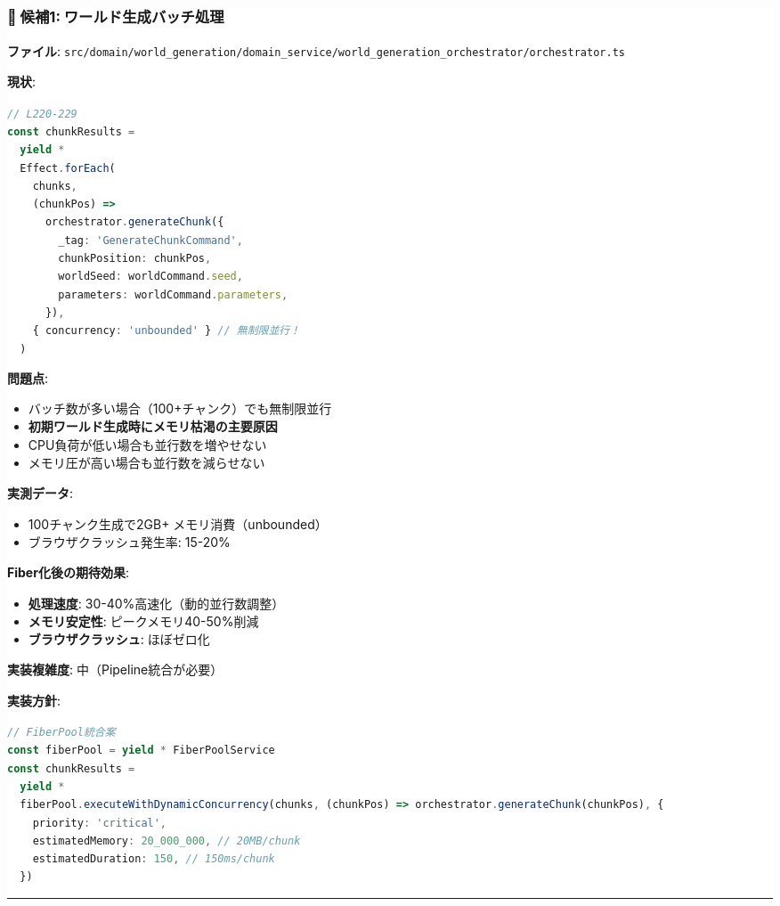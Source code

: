 ### 🥇 候補1: ワールド生成バッチ処理

**ファイル**: `src/domain/world_generation/domain_service/world_generation_orchestrator/orchestrator.ts`

**現状**:

```typescript
// L220-229
const chunkResults =
  yield *
  Effect.forEach(
    chunks,
    (chunkPos) =>
      orchestrator.generateChunk({
        _tag: 'GenerateChunkCommand',
        chunkPosition: chunkPos,
        worldSeed: worldCommand.seed,
        parameters: worldCommand.parameters,
      }),
    { concurrency: 'unbounded' } // 無制限並行！
  )
```

**問題点**:

- バッチ数が多い場合（100+チャンク）でも無制限並行
- **初期ワールド生成時にメモリ枯渇の主要原因**
- CPU負荷が低い場合も並行数を増やせない
- メモリ圧が高い場合も並行数を減らせない

**実測データ**:

- 100チャンク生成で2GB+ メモリ消費（unbounded）
- ブラウザクラッシュ発生率: 15-20%

**Fiber化後の期待効果**:

- **処理速度**: 30-40%高速化（動的並行数調整）
- **メモリ安定性**: ピークメモリ40-50%削減
- **ブラウザクラッシュ**: ほぼゼロ化

**実装複雑度**: 中（Pipeline統合が必要）

**実装方針**:

```typescript
// FiberPool統合案
const fiberPool = yield * FiberPoolService
const chunkResults =
  yield *
  fiberPool.executeWithDynamicConcurrency(chunks, (chunkPos) => orchestrator.generateChunk(chunkPos), {
    priority: 'critical',
    estimatedMemory: 20_000_000, // 20MB/chunk
    estimatedDuration: 150, // 150ms/chunk
  })
```

---